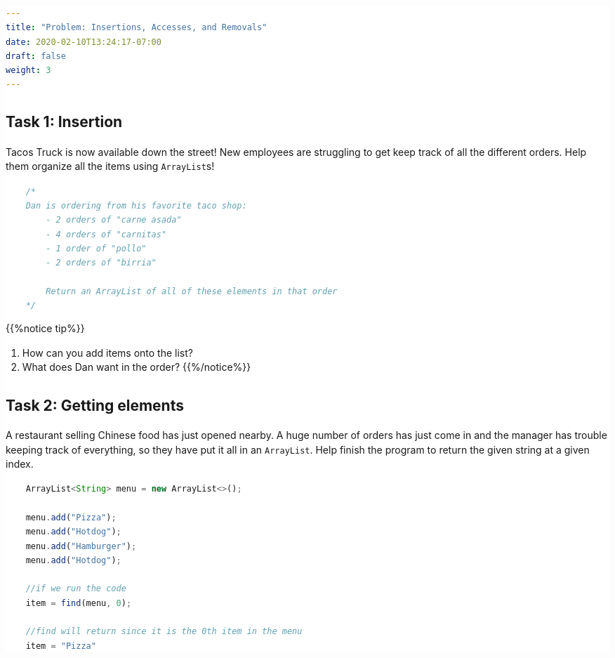 ```yaml
---
title: "Problem: Insertions, Accesses, and Removals"
date: 2020-02-10T13:24:17-07:00
draft: false
weight: 3
---
```


<p style="text-align: center;"><iframe width="60%" height="600px" src="https://www.youtube.com/embed/unwrTbTILmA" frameborder="0" allow="accelerometer; autoplay; clipboard-write; encrypted-media; gyroscope; picture-in-picture" allowfullscreen></iframe></p>



## Task 1: Insertion

Tacos Truck is now available down the street! New employees are struggling to get keep track of all the different orders. Help them organize all the items using `ArrayList`s!

```js javascript
    /*
    Dan is ordering from his favorite taco shop:
        - 2 orders of "carne asada"
        - 4 orders of "carnitas"
        - 1 order of "pollo"
        - 2 orders of "birria"

        Return an ArrayList of all of these elements in that order
    */
```

{{%notice tip%}}
1. How can you add items onto the list?
2. What does Dan want in the order?
{{%/notice%}}

<iframe frameborder="0" width="100%" height="800px" src="https://replit.com/@nuevofoundation/ListBasic?lite=true"></iframe>

## Task 2: Getting elements

A restaurant selling Chinese food has just opened nearby. A huge number of orders has just come in and the manager has trouble keeping track of everything, so they have put it all in an `ArrayList`. Help finish the program to return the given string at a given index.

```js javascript
    ArrayList<String> menu = new ArrayList<>(); 
  
    menu.add("Pizza"); 
    menu.add("Hotdog"); 
    menu.add("Hamburger"); 
    menu.add("Hotdog"); 

    //if we run the code
    item = find(menu, 0);

    //find will return since it is the 0th item in the menu
    item = "Pizza"
```
